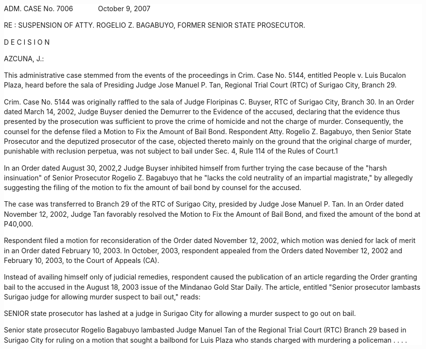 ADM. CASE No. 7006             October 9, 2007

  

RE : SUSPENSION OF ATTY. ROGELIO Z. BAGABUYO, FORMER SENIOR STATE PROSECUTOR.

  

D E C I S I O N

  

AZCUNA, J.:

  

This administrative case stemmed from the events of the proceedings in Crim. Case No. 5144, entitled People v. Luis Bucalon Plaza, heard before the sala of Presiding Judge Jose Manuel P. Tan, Regional Trial Court (RTC) of Surigao City, Branch 29.

  

Crim. Case No. 5144 was originally raffled to the sala of Judge Floripinas C. Buyser, RTC of Surigao City, Branch 30. In an Order dated March 14, 2002, Judge Buyser denied the Demurrer to the Evidence of the accused, declaring that the evidence thus presented by the prosecution was sufficient to prove the crime of homicide and not the charge of murder. Consequently, the counsel for the defense filed a Motion to Fix the Amount of Bail Bond. Respondent Atty. Rogelio Z. Bagabuyo, then Senior State Prosecutor and the deputized prosecutor of the case, objected thereto mainly on the ground that the original charge of murder, punishable with reclusion perpetua, was not subject to bail under Sec. 4, Rule 114 of the Rules of Court.1

  

In an Order dated August 30, 2002,2 Judge Buyser inhibited himself from further trying the case because of the "harsh insinuation" of Senior Prosecutor Rogelio Z. Bagabuyo that he "lacks the cold neutrality of an impartial magistrate," by allegedly suggesting the filing of the motion to fix the amount of bail bond by counsel for the accused.

  

The case was transferred to Branch 29 of the RTC of Surigao City, presided by Judge Jose Manuel P. Tan. In an Order dated November 12, 2002, Judge Tan favorably resolved the Motion to Fix the Amount of Bail Bond, and fixed the amount of the bond at P40,000.

  

Respondent filed a motion for reconsideration of the Order dated November 12, 2002, which motion was denied for lack of merit in an Order dated February 10, 2003. In October, 2003, respondent appealed from the Orders dated November 12, 2002 and February 10, 2003, to the Court of Appeals (CA).

  

Instead of availing himself only of judicial remedies, respondent caused the publication of an article regarding the Order granting bail to the accused in the August 18, 2003 issue of the Mindanao Gold Star Daily. The article, entitled "Senior prosecutor lambasts Surigao judge for allowing murder suspect to bail out," reads:

  

SENIOR state prosecutor has lashed at a judge in Surigao City for allowing a murder suspect to go out on bail.

  

Senior state prosecutor Rogelio Bagabuyo lambasted Judge Manuel Tan of the Regional Trial Court (RTC) Branch 29 based in Surigao City for ruling on a motion that sought a bailbond for Luis Plaza who stands charged with murdering a policeman . . . .
